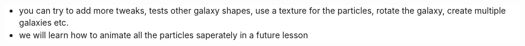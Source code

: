   * you can try to add more tweaks, tests other galaxy shapes, use a texture for the particles, rotate the galaxy, create multiple galaxies etc.
  * we will learn how to animate all the particles saperately in a future lesson 